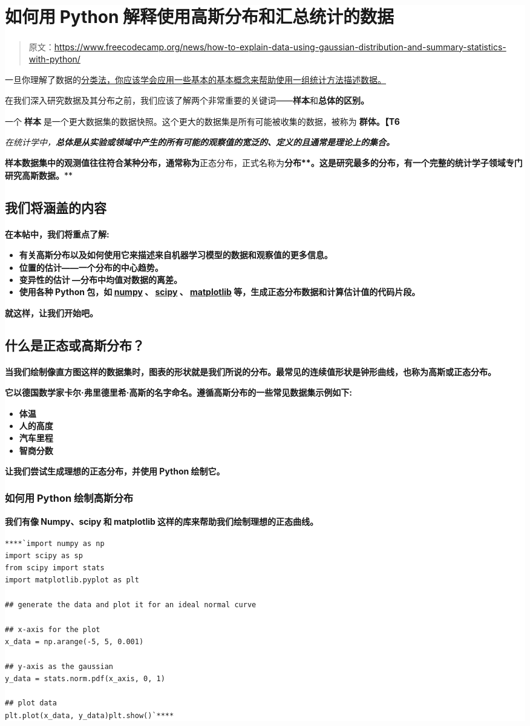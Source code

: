 # 如何用 Python 解释使用高斯分布和汇总统计的数据

> 原文：<https://www.freecodecamp.org/news/how-to-explain-data-using-gaussian-distribution-and-summary-statistics-with-python/>

一旦你理解了数据的[分类法，你应该学会应用一些基本的基本概念来帮助使用一组统计方法描述数据。](https://towardsdatascience.com/types-of-structured-data-every-data-science-enthusiast-should-know-a656b95afbe2)

在我们深入研究数据及其分布之前，我们应该了解两个非常重要的关键词——**样本**和**总体的区别。**

一个 **样本** 是一个更大数据集的数据快照。这个更大的数据集是所有可能被收集的数据，被称为 **群体。【T6**

*在统计学中，**总体是从实验或领域中产生的所有可能的观察值的宽泛的、定义的且通常是理论上的集合。***

**样本数据集中的观测值往往符合某种分布，通常称为**正态分布，正式名称为****分布**。这是研究最多的分布，有一个完整的统计学子领域专门研究高斯数据。******

## ******我们将涵盖的内容******

******在本帖中，我们将重点了解:******

*   ******有关高斯分布以及如何使用它来描述来自机器学习模型的数据和观察值的更多信息。******
*   **********位置的估计****——一个分布的中心趋势。******
*   ********变异性的估计**** —分布中均值对数据的离差。****
*   ****使用各种 Python 包，如 [numpy](https://towardsdatascience.com/numpy-essentials-for-data-science-25dc39fae39) 、 [scipy](https://www.scipy.org/docs.html) 、 [matplotlib](https://matplotlib.org/) 等，生成正态分布数据和计算估计值的代码片段。****

****就这样，让我们开始吧。****

## ****什么是正态或高斯分布？****

****当我们绘制像直方图这样的数据集时，图表的形状就是我们所说的分布。最常见的连续值形状是钟形曲线，也称为高斯或正态分布。****

****它以德国数学家卡尔·弗里德里希·高斯的名字命名。遵循高斯分布的一些常见数据集示例如下:****

*   ****体温****
*   ****人的高度****
*   ****汽车里程****
*   ****智商分数****

****让我们尝试生成理想的正态分布，并使用 Python 绘制它。****

### ****如何用 Python 绘制高斯分布****

****我们有像 Numpy、scipy 和 matplotlib 这样的库来帮助我们绘制理想的正态曲线。****

```
****`import numpy as np
import scipy as sp
from scipy import stats
import matplotlib.pyplot as plt 

## generate the data and plot it for an ideal normal curve

## x-axis for the plot
x_data = np.arange(-5, 5, 0.001)

## y-axis as the gaussian
y_data = stats.norm.pdf(x_axis, 0, 1)

## plot data
plt.plot(x_data, y_data)plt.show()`****
```
